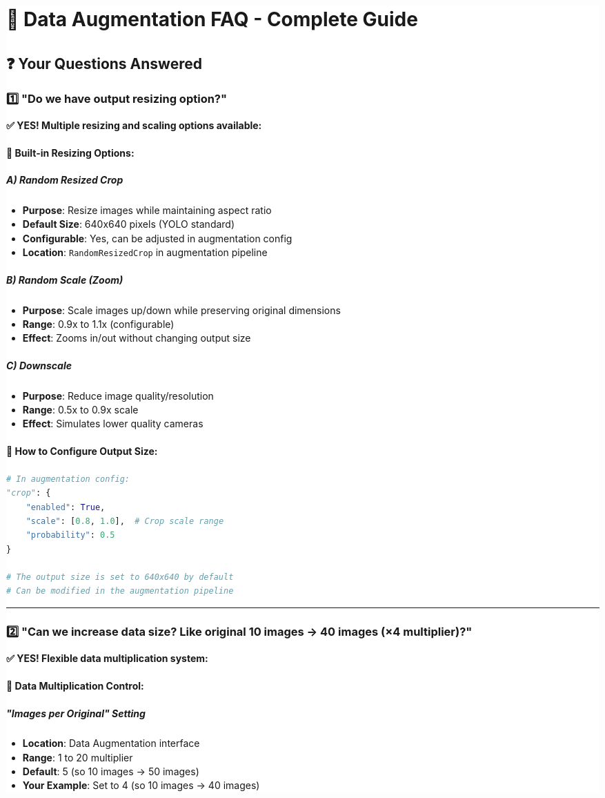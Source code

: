 # 🔄 Data Augmentation FAQ - Complete Guide

## ❓ Your Questions Answered

### 1️⃣ **"Do we have output resizing option?"**

**✅ YES! Multiple resizing and scaling options available:**

#### 🎯 **Built-in Resizing Options:**

##### **A) Random Resized Crop**
- **Purpose**: Resize images while maintaining aspect ratio
- **Default Size**: 640x640 pixels (YOLO standard)
- **Configurable**: Yes, can be adjusted in augmentation config
- **Location**: `RandomResizedCrop` in augmentation pipeline

##### **B) Random Scale (Zoom)**
- **Purpose**: Scale images up/down while preserving original dimensions
- **Range**: 0.9x to 1.1x (configurable)
- **Effect**: Zooms in/out without changing output size

##### **C) Downscale**
- **Purpose**: Reduce image quality/resolution
- **Range**: 0.5x to 0.9x scale
- **Effect**: Simulates lower quality cameras

#### 🔧 **How to Configure Output Size:**
```python
# In augmentation config:
"crop": {
    "enabled": True,
    "scale": [0.8, 1.0],  # Crop scale range
    "probability": 0.5
}

# The output size is set to 640x640 by default
# Can be modified in the augmentation pipeline
```

---

### 2️⃣ **"Can we increase data size? Like original 10 images → 40 images (×4 multiplier)?"**

**✅ YES! Flexible data multiplication system:**

#### 🎯 **Data Multiplication Control:**

##### **"Images per Original" Setting**
- **Location**: Data Augmentation interface
- **Range**: 1 to 20 multiplier
- **Default**: 5 (so 10 images → 50 images)
- **Your Example**: Set to 4 (so 10 images → 40 images)
